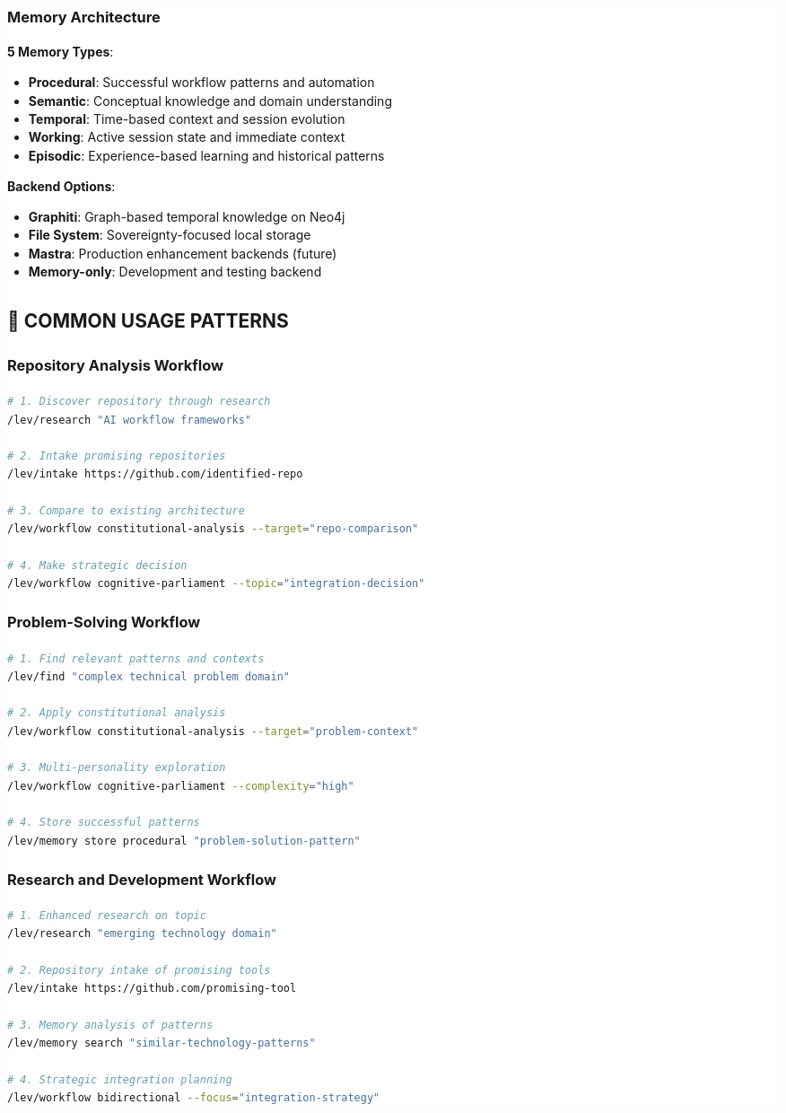 ### **Memory Architecture**
**5 Memory Types**:
- **Procedural**: Successful workflow patterns and automation
- **Semantic**: Conceptual knowledge and domain understanding
- **Temporal**: Time-based context and session evolution
- **Working**: Active session state and immediate context
- **Episodic**: Experience-based learning and historical patterns

**Backend Options**:
- **Graphiti**: Graph-based temporal knowledge on Neo4j
- **File System**: Sovereignty-focused local storage
- **Mastra**: Production enhancement backends (future)
- **Memory-only**: Development and testing backend

## 🎯 COMMON USAGE PATTERNS

### **Repository Analysis Workflow**
```bash
# 1. Discover repository through research
/lev/research "AI workflow frameworks"

# 2. Intake promising repositories
/lev/intake https://github.com/identified-repo

# 3. Compare to existing architecture
/lev/workflow constitutional-analysis --target="repo-comparison"

# 4. Make strategic decision
/lev/workflow cognitive-parliament --topic="integration-decision"
```

### **Problem-Solving Workflow**
```bash
# 1. Find relevant patterns and contexts
/lev/find "complex technical problem domain"

# 2. Apply constitutional analysis
/lev/workflow constitutional-analysis --target="problem-context"

# 3. Multi-personality exploration
/lev/workflow cognitive-parliament --complexity="high"

# 4. Store successful patterns
/lev/memory store procedural "problem-solution-pattern"
```

### **Research and Development Workflow**
```bash
# 1. Enhanced research on topic
/lev/research "emerging technology domain"

# 2. Repository intake of promising tools
/lev/intake https://github.com/promising-tool

# 3. Memory analysis of patterns
/lev/memory search "similar-technology-patterns"

# 4. Strategic integration planning
/lev/workflow bidirectional --focus="integration-strategy"
```
